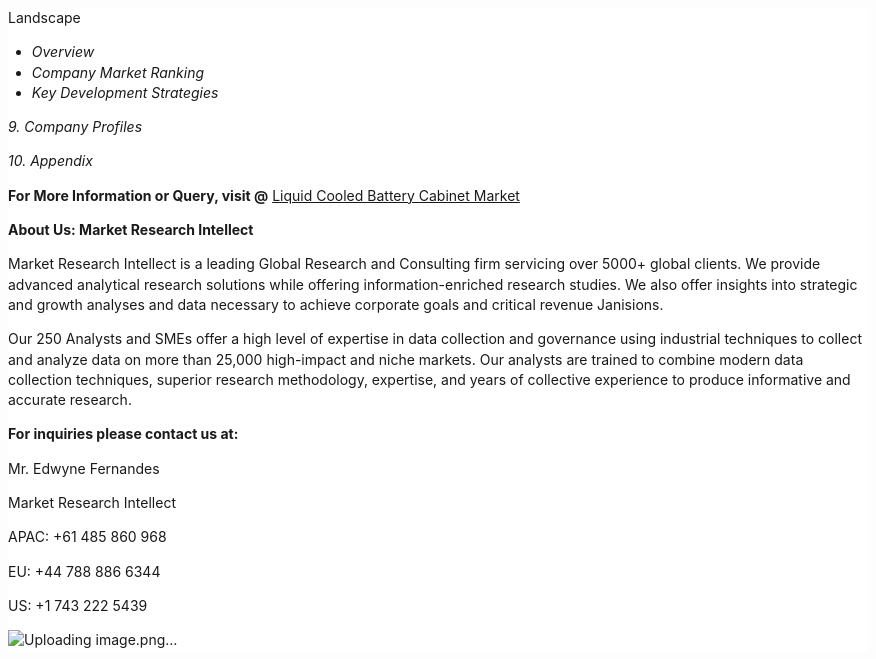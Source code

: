 Landscape</span></em></p><ul><li><em><span class="">Overview</span></em></li><li><em><span class="">Company Market Ranking</span></em></li><li><em><span class="">Key Development Strategies</span></em></li></ul><p><em><span class="font-[700]">9. Company Profiles</span></em></p><p><em><span class="font-[700]">10. Appendix</span></em></p><p><span class="font-[700]"><strong>For More Information or Query, visit&nbsp;@</strong>&nbsp;</span><span class="font-[700]"><a href="https://www.marketresearchintellect.com/product/liquid-cooled-battery-cabinet-market/?utm_source=Linkedin&utm_medium=852" target="_blank" data-tracking-control-name="article-ssr-frontend-pulse_little-text-block" data-tracking-will-navigate="" data-test-link="">Liquid Cooled Battery Cabinet Market</a></span></p><p><strong><span class="font-[700]">About Us: Market Research Intellect</span></strong></p><p><span class="">Market Research Intellect is a leading Global Research and Consulting firm servicing over 5000+ global clients. We provide advanced analytical research solutions while offering information-enriched research studies.&nbsp;</span>We also offer insights into strategic and growth analyses and data necessary to achieve corporate goals and critical revenue Janisions.</p><p><span class="">Our 250 Analysts and SMEs offer a high level of expertise in data collection and governance using industrial techniques to collect and analyze data on more than 25,000 high-impact and niche markets. Our analysts are trained to combine modern data collection techniques, superior research methodology, expertise, and years of collective experience to produce informative and accurate research.</span></p><p><strong>For inquiries please contact us at:</strong></p><p>Mr. Edwyne Fernandes</p><p>Market Research Intellect</p><p>APAC: +61 485 860 968</p><p>EU: +44 788 886 6344</p><p>US: +1 743 222 5439</p>
![Uploading image.png…]()
